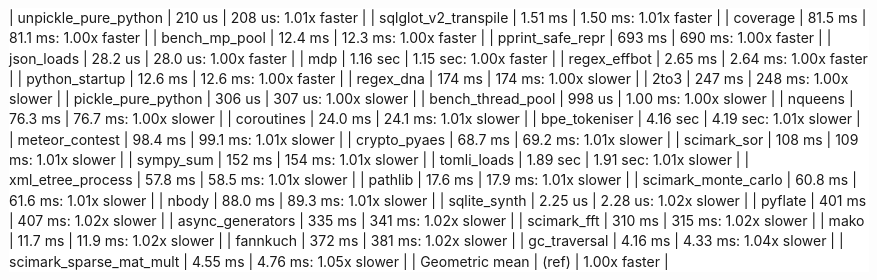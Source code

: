 | unpickle_pure_python       | 210 us                                                                | 208 us: 1.01x faster                                                  |
| sqlglot_v2_transpile       | 1.51 ms                                                               | 1.50 ms: 1.01x faster                                                 |
| coverage                   | 81.5 ms                                                               | 81.1 ms: 1.00x faster                                                 |
| bench_mp_pool              | 12.4 ms                                                               | 12.3 ms: 1.00x faster                                                 |
| pprint_safe_repr           | 693 ms                                                                | 690 ms: 1.00x faster                                                  |
| json_loads                 | 28.2 us                                                               | 28.0 us: 1.00x faster                                                 |
| mdp                        | 1.16 sec                                                              | 1.15 sec: 1.00x faster                                                |
| regex_effbot               | 2.65 ms                                                               | 2.64 ms: 1.00x faster                                                 |
| python_startup             | 12.6 ms                                                               | 12.6 ms: 1.00x faster                                                 |
| regex_dna                  | 174 ms                                                                | 174 ms: 1.00x slower                                                  |
| 2to3                       | 247 ms                                                                | 248 ms: 1.00x slower                                                  |
| pickle_pure_python         | 306 us                                                                | 307 us: 1.00x slower                                                  |
| bench_thread_pool          | 998 us                                                                | 1.00 ms: 1.00x slower                                                 |
| nqueens                    | 76.3 ms                                                               | 76.7 ms: 1.00x slower                                                 |
| coroutines                 | 24.0 ms                                                               | 24.1 ms: 1.01x slower                                                 |
| bpe_tokeniser              | 4.16 sec                                                              | 4.19 sec: 1.01x slower                                                |
| meteor_contest             | 98.4 ms                                                               | 99.1 ms: 1.01x slower                                                 |
| crypto_pyaes               | 68.7 ms                                                               | 69.2 ms: 1.01x slower                                                 |
| scimark_sor                | 108 ms                                                                | 109 ms: 1.01x slower                                                  |
| sympy_sum                  | 152 ms                                                                | 154 ms: 1.01x slower                                                  |
| tomli_loads                | 1.89 sec                                                              | 1.91 sec: 1.01x slower                                                |
| xml_etree_process          | 57.8 ms                                                               | 58.5 ms: 1.01x slower                                                 |
| pathlib                    | 17.6 ms                                                               | 17.9 ms: 1.01x slower                                                 |
| scimark_monte_carlo        | 60.8 ms                                                               | 61.6 ms: 1.01x slower                                                 |
| nbody                      | 88.0 ms                                                               | 89.3 ms: 1.01x slower                                                 |
| sqlite_synth               | 2.25 us                                                               | 2.28 us: 1.02x slower                                                 |
| pyflate                    | 401 ms                                                                | 407 ms: 1.02x slower                                                  |
| async_generators           | 335 ms                                                                | 341 ms: 1.02x slower                                                  |
| scimark_fft                | 310 ms                                                                | 315 ms: 1.02x slower                                                  |
| mako                       | 11.7 ms                                                               | 11.9 ms: 1.02x slower                                                 |
| fannkuch                   | 372 ms                                                                | 381 ms: 1.02x slower                                                  |
| gc_traversal               | 4.16 ms                                                               | 4.33 ms: 1.04x slower                                                 |
| scimark_sparse_mat_mult    | 4.55 ms                                                               | 4.76 ms: 1.05x slower                                                 |
| Geometric mean             | (ref)                                                                 | 1.00x faster                                                          |
